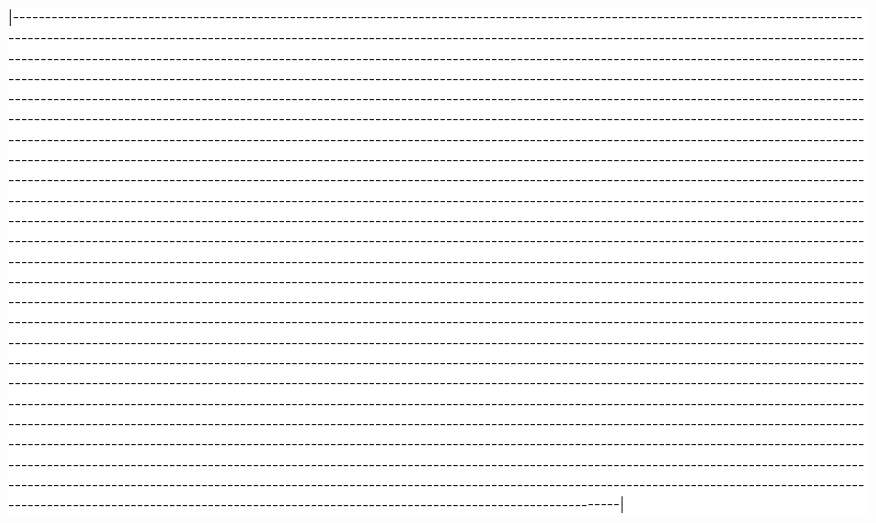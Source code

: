 |----------------------------------------------------------------------------------------------------------------------------------------------------------------------------------------------------------------------------------------------------------------------------------------------------------------------------------------------------------------------------------------------------------------------------------------------------------------------------------------------------------------------------------------------------------------------------------------------------------------------------------------------------------------------------------------------------------------------------------------------------------------------------------------------------------------------------------------------------------------------------------------------------------------------------------------------------------------------------------------------------------------------------------------------------------------------------------------------------------------------------------------------------------------------------------------------------------------------------------------------------------------------------------------------------------------------------------------------------------------------------------------------------------------------------------------------------------------------------------------------------------------------------------------------------------------------------------------------------------------------------------------------------------------------------------------------------------------------------------------------------------------------------------------------------------------------------------------------------------------------------------------------------------------------------------------------------------------------------------------------------------------------------------------------------------------------------------------------------------------------------------------------------------------------------------------------------------------------------------------------------------------------------------------------------------------------------------------------------------------------------------------------------------------------------------------------------------------------------------------------------------------------------------------------------------------------------------------------------------------------------------------------------------------------------------------------------------------------------------------------------------------------------------------------------------------------------------------------------------------------------------------------------------------------------------------------------------------------------------------------------------------------------------------------------------------------------------------------------------------------------------------------------------------------------------------------------------------------------------------------------------------------------------------------------------------------------------------------------------------------------------------------------------------------|